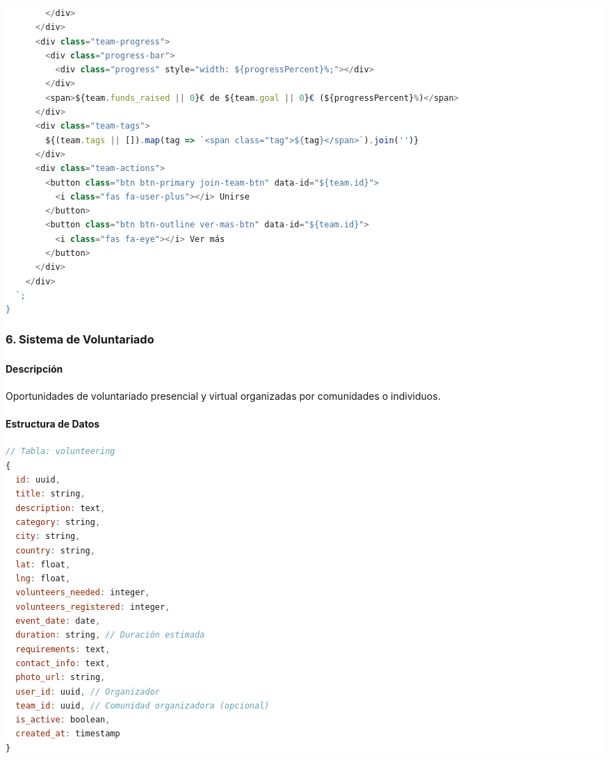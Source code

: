 ```javascript
        </div>
      </div>
      <div class="team-progress">
        <div class="progress-bar">
          <div class="progress" style="width: ${progressPercent}%;"></div>
        </div>
        <span>${team.funds_raised || 0}€ de ${team.goal || 0}€ (${progressPercent}%)</span>
      </div>
      <div class="team-tags">
        ${(team.tags || []).map(tag => `<span class="tag">${tag}</span>`).join('')}
      </div>
      <div class="team-actions">
        <button class="btn btn-primary join-team-btn" data-id="${team.id}">
          <i class="fas fa-user-plus"></i> Unirse
        </button>
        <button class="btn btn-outline ver-mas-btn" data-id="${team.id}">
          <i class="fas fa-eye"></i> Ver más
        </button>
      </div>
    </div>
  `;
}
```

### 6. Sistema de Voluntariado

#### Descripción
Oportunidades de voluntariado presencial y virtual organizadas por comunidades o individuos.

#### Estructura de Datos
```javascript
// Tabla: volunteering
{
  id: uuid,
  title: string,
  description: text,
  category: string,
  city: string,
  country: string,
  lat: float,
  lng: float,
  volunteers_needed: integer,
  volunteers_registered: integer,
  event_date: date,
  duration: string, // Duración estimada
  requirements: text,
  contact_info: text,
  photo_url: string,
  user_id: uuid, // Organizador
  team_id: uuid, // Comunidad organizadora (opcional)
  is_active: boolean,
  created_at: timestamp
}
```
